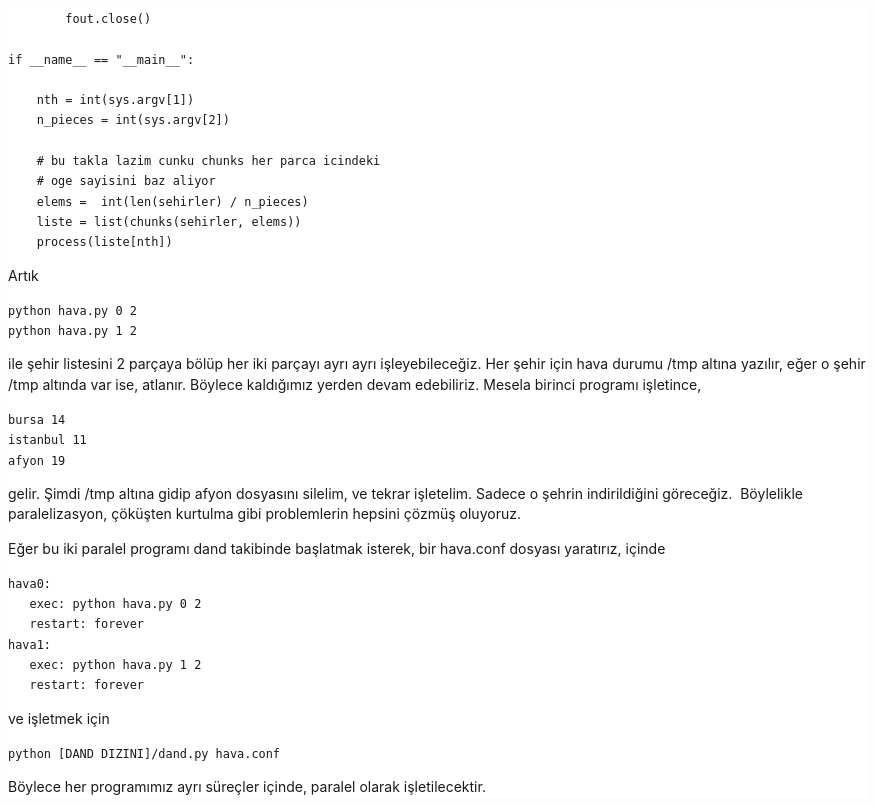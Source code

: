 ```
        fout.close()

if __name__ == "__main__":

    nth = int(sys.argv[1])
    n_pieces = int(sys.argv[2])

    # bu takla lazim cunku chunks her parca icindeki
    # oge sayisini baz aliyor
    elems =  int(len(sehirler) / n_pieces)
    liste = list(chunks(sehirler, elems))
    process(liste[nth])
```

Artık

```
python hava.py 0 2
python hava.py 1 2
```

ile şehir listesini 2 parçaya bölüp her iki parçayı ayrı ayrı
işleyebileceğiz. Her şehir için hava durumu /tmp altına yazılır, eğer
o şehir /tmp altında var ise, atlanır. Böylece kaldığımız yerden devam
edebiliriz. Mesela birinci programı işletince,

```
bursa 14
istanbul 11
afyon 19
```

gelir. Şimdi /tmp altına gidip afyon dosyasını silelim, ve tekrar
işletelim. Sadece o şehrin indirildiğini göreceğiz.  Böylelikle
paralelizasyon, çöküşten kurtulma gibi problemlerin hepsini çözmüş
oluyoruz.

Eğer bu iki paralel programı dand takibinde başlatmak isterek, bir
hava.conf dosyası yaratırız, içinde

```
hava0: 
   exec: python hava.py 0 2
   restart: forever
hava1: 
   exec: python hava.py 1 2
   restart: forever
```

ve işletmek için

```
python [DAND DIZINI]/dand.py hava.conf
```

Böylece her programımız ayrı süreçler içinde, paralel olarak işletilecektir.
